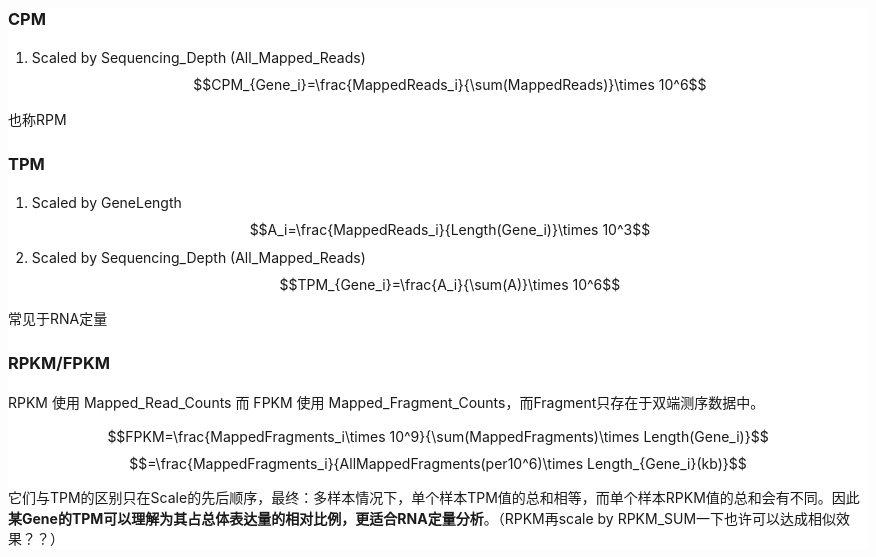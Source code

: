 ### CPM

1. Scaled by Sequencing_Depth (All_Mapped_Reads)
$$CPM_{Gene_i}=\frac{MappedReads_i}{\sum(MappedReads)}\times 10^6$$

也称RPM

### TPM

1. Scaled by GeneLength
$$A_i=\frac{MappedReads_i}{Length(Gene_i)}\times 10^3$$
2. Scaled by Sequencing_Depth (All_Mapped_Reads)
$$TPM_{Gene_i}=\frac{A_i}{\sum(A)}\times 10^6$$

常见于RNA定量

### RPKM/FPKM

RPKM 使用 Mapped_Read_Counts 而 FPKM 使用 Mapped_Fragment_Counts，而Fragment只存在于双端测序数据中。


$$FPKM=\frac{MappedFragments_i\times 10^9}{\sum(MappedFragments)\times Length(Gene_i)}$$
$$=\frac{MappedFragments_i}{AllMappedFragments(per10^6)\times Length_{Gene_i}(kb)}$$


它们与TPM的区别只在Scale的先后顺序，最终：多样本情况下，单个样本TPM值的总和相等，而单个样本RPKM值的总和会有不同。因此**某Gene的TPM可以理解为其占总体表达量的相对比例，更适合RNA定量分析**。（RPKM再scale by RPKM_SUM一下也许可以达成相似效果？？）













